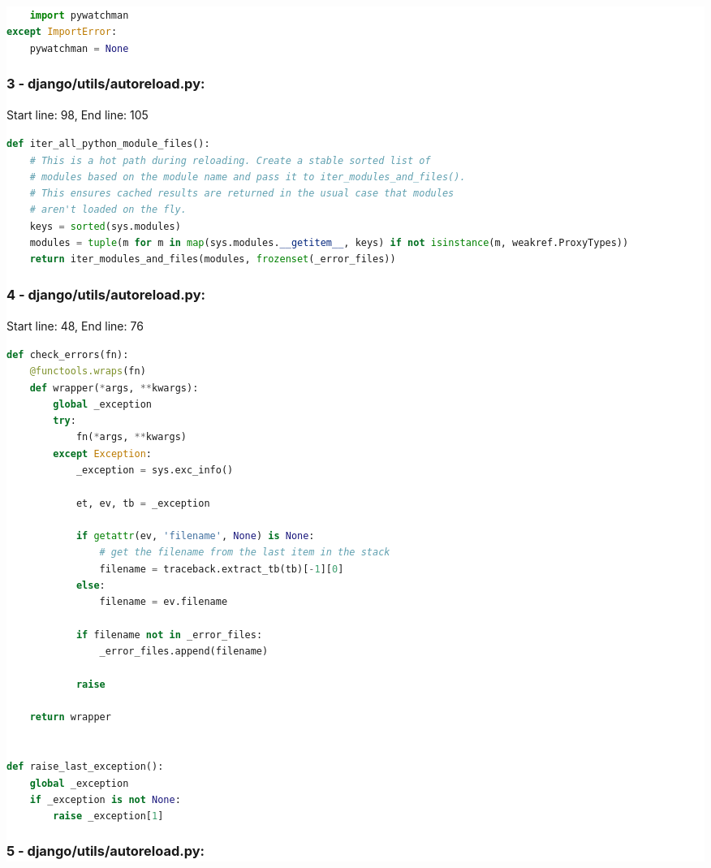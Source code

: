 ```python
    import pywatchman
except ImportError:
    pywatchman = None
```
### 3 - django/utils/autoreload.py:

Start line: 98, End line: 105

```python
def iter_all_python_module_files():
    # This is a hot path during reloading. Create a stable sorted list of
    # modules based on the module name and pass it to iter_modules_and_files().
    # This ensures cached results are returned in the usual case that modules
    # aren't loaded on the fly.
    keys = sorted(sys.modules)
    modules = tuple(m for m in map(sys.modules.__getitem__, keys) if not isinstance(m, weakref.ProxyTypes))
    return iter_modules_and_files(modules, frozenset(_error_files))
```
### 4 - django/utils/autoreload.py:

Start line: 48, End line: 76

```python
def check_errors(fn):
    @functools.wraps(fn)
    def wrapper(*args, **kwargs):
        global _exception
        try:
            fn(*args, **kwargs)
        except Exception:
            _exception = sys.exc_info()

            et, ev, tb = _exception

            if getattr(ev, 'filename', None) is None:
                # get the filename from the last item in the stack
                filename = traceback.extract_tb(tb)[-1][0]
            else:
                filename = ev.filename

            if filename not in _error_files:
                _error_files.append(filename)

            raise

    return wrapper


def raise_last_exception():
    global _exception
    if _exception is not None:
        raise _exception[1]
```
### 5 - django/utils/autoreload.py:
